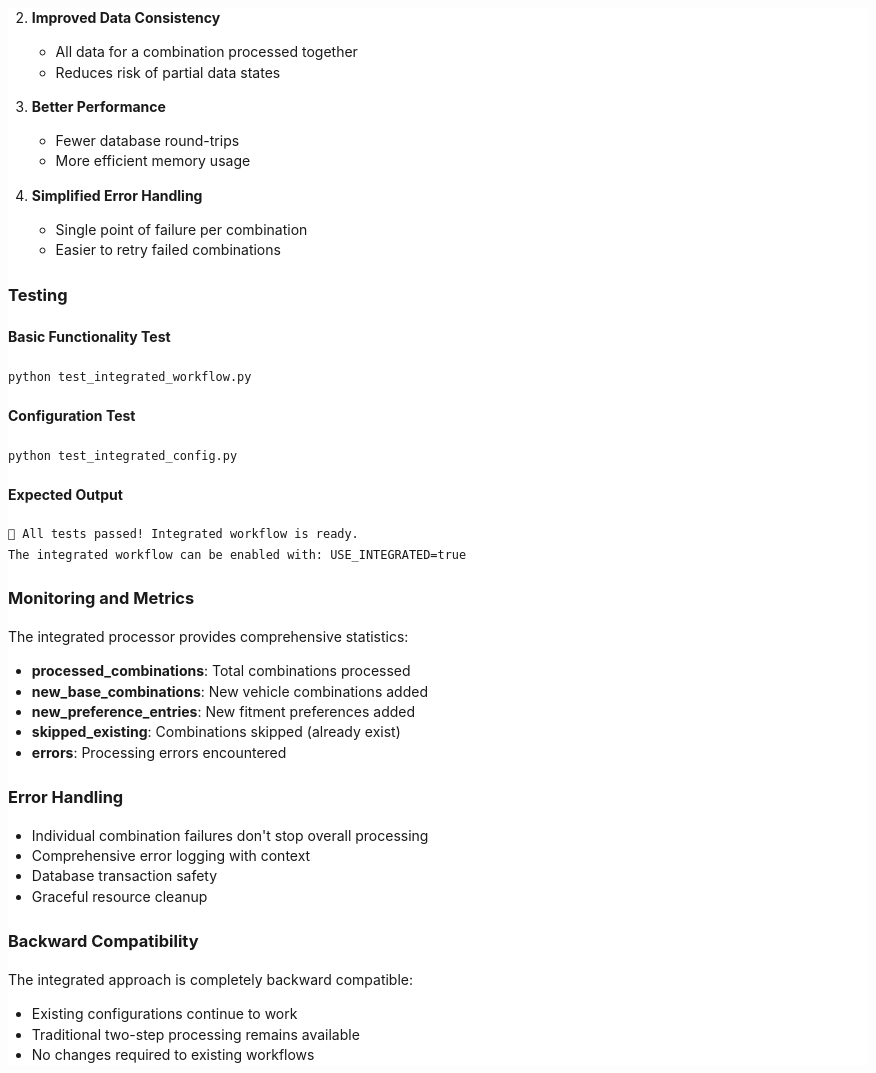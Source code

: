2. **Improved Data Consistency**
   - All data for a combination processed together
   - Reduces risk of partial data states

3. **Better Performance**
   - Fewer database round-trips
   - More efficient memory usage

4. **Simplified Error Handling**
   - Single point of failure per combination
   - Easier to retry failed combinations

### Testing

#### Basic Functionality Test
```bash
python test_integrated_workflow.py
```

#### Configuration Test
```bash
python test_integrated_config.py
```

#### Expected Output
```
🎉 All tests passed! Integrated workflow is ready.
The integrated workflow can be enabled with: USE_INTEGRATED=true
```

### Monitoring and Metrics

The integrated processor provides comprehensive statistics:

- **processed_combinations**: Total combinations processed
- **new_base_combinations**: New vehicle combinations added
- **new_preference_entries**: New fitment preferences added
- **skipped_existing**: Combinations skipped (already exist)
- **errors**: Processing errors encountered

### Error Handling

- Individual combination failures don't stop overall processing
- Comprehensive error logging with context
- Database transaction safety
- Graceful resource cleanup

### Backward Compatibility

The integrated approach is completely backward compatible:

- Existing configurations continue to work
- Traditional two-step processing remains available
- No changes required to existing workflows
